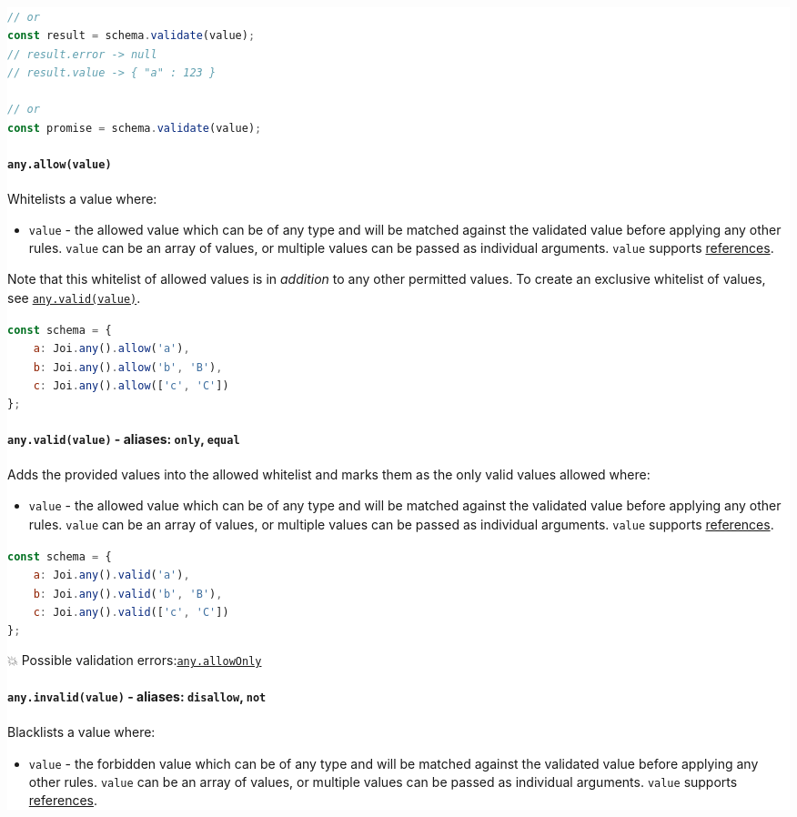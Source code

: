 ```js
// or
const result = schema.validate(value);
// result.error -> null
// result.value -> { "a" : 123 }

// or
const promise = schema.validate(value);
```

#### `any.allow(value)`

Whitelists a value where:
- `value` - the allowed value which can be of any type and will be matched against the validated value before applying any other rules.
  `value` can be an array of values, or multiple values can be passed as individual arguments. `value` supports [references](#refkey-options).

Note that this whitelist of allowed values is in *addition* to any other permitted values.
To create an exclusive whitelist of values, see [`any.valid(value)`](#anyvalidvalue---aliases-only-equal).

```js
const schema = {
    a: Joi.any().allow('a'),
    b: Joi.any().allow('b', 'B'),
    c: Joi.any().allow(['c', 'C'])
};
```

#### `any.valid(value)` - aliases: `only`, `equal`

Adds the provided values into the allowed whitelist and marks them as the only valid values allowed where:
- `value` - the allowed value which can be of any type and will be matched against the validated value before applying any other rules.
  `value` can be an array of values, or multiple values can be passed as individual arguments. `value` supports [references](#refkey-options).

```js
const schema = {
    a: Joi.any().valid('a'),
    b: Joi.any().valid('b', 'B'),
    c: Joi.any().valid(['c', 'C'])
};
```

💥 Possible validation errors:[`any.allowOnly`](#anyallowonly)

#### `any.invalid(value)` - aliases: `disallow`, `not`

Blacklists a value where:
- `value` - the forbidden value which can be of any type and will be matched against the validated value before applying any other rules.
  `value` can be an array of values, or multiple values can be passed as individual arguments. `value` supports [references](#refkey-options).

